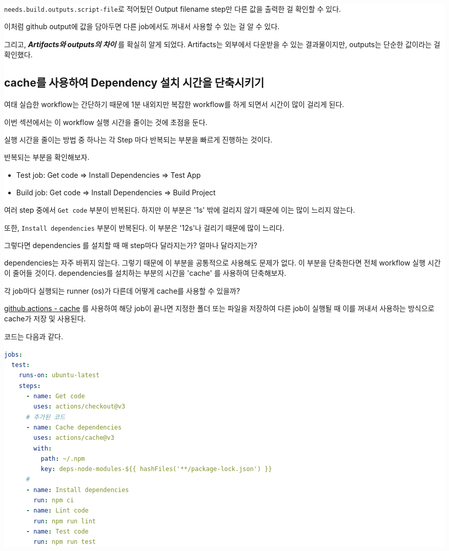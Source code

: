 `needs.build.outputs.script-file`로 적어뒀던 Output filename step만 다른 값을 출력한 걸 확인할 수 있다.  

이처럼 github output에 값을 담아두면 다른 job에서도 꺼내서 사용할 수 있는 걸 알 수 있다.  

그리고, **_Artifacts와 outputs의 차이_** 를 확실히 알게 되었다. Artifacts는 외부에서 다운받을 수 있는 결과물이지만, outputs는 단순한 값이라는 걸 확인했다.  

## cache를 사용하여 Dependency 설치 시간을 단축시키기  

여태 실습한 workflow는 간단하기 때문에 1분 내외지만 복잡한 workflow를 하게 되면서 시간이 많이 걸리게 된다.

이번 섹션에서는 이 workflow 실행 시간을 줄이는 것에 초점을 둔다.

실행 시간을 줄이는 방법 중 하나는 각 Step 마다 반복되는 부분을 빠르게 진행하는 것이다.  

반복되는 부분을 확인해보자.

- Test job: Get code => Install Dependencies => Test App

- Build job: Get code => Install Dependencies => Build Project  

여러 step 중에서 `Get code` 부분이 반복된다. 하지만 이 부분은 '1s' 밖에 걸리지 않기 때문에 이는 많이 느리지 않는다.

또한, `Install dependencies` 부분이 반복된다. 이 부분은 '12s'나 걸리기 때문에 많이 느리다.

그렇다면 dependencies 를 설치할 때 매 step마다 달라지는가? 얼마나 달라지는가?

dependencies는 자주 바뀌지 않는다. 그렇기 때문에 이 부분을 공통적으로 사용해도 문제가 없다. 이 부분을 단축한다면 전체 workflow 실행 시간이 줄어들 것이다. dependencies를 설치하는 부분의 시간을 'cache' 를 사용하여 단축해보자.  

각 job마다 실행되는 runner (os)가 다른데 어떻게 cache를 사용할 수 있을까?

[github actions - cache](https://github.com/actions/cache) 를 사용하여 해당 job이 끝나면 지정한 폴더 또는 파일을 저장하여 다른 job이 실행될 때 이를 꺼내서 사용하는 방식으로 cache가 저장 및 사용된다.

코드는 다음과 같다.

```yml
jobs:
  test:
    runs-on: ubuntu-latest
    steps: 
      - name: Get code
        uses: actions/checkout@v3
      # 추가된 코드
      - name: Cache dependencies
        uses: actions/cache@v3  
        with:
          path: ~/.npm
          key: deps-node-modules-${{ hashFiles('**/package-lock.json') }}  
      #
      - name: Install dependencies
        run: npm ci
      - name: Lint code
        run: npm run lint  
      - name: Test code
        run: npm run test
```

